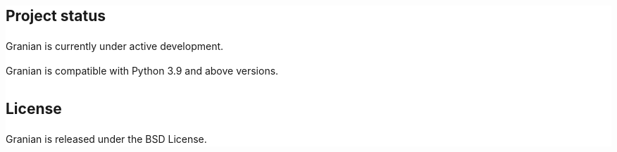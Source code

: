 ## Project status

Granian is currently under active development.

Granian is compatible with Python 3.9 and above versions.

## License

Granian is released under the BSD License.
